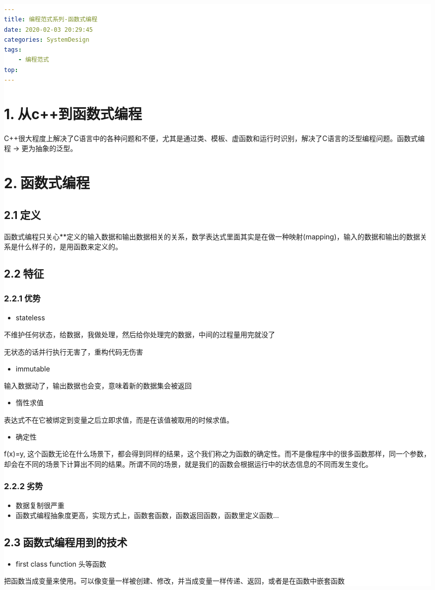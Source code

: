 ```yaml
---
title: 编程范式系列-函数式编程
date: 2020-02-03 20:29:45
categories: SystemDesign
tags:
    - 编程范式
top:
---
```


# 1. 从c++到函数式编程
C++很大程度上解决了C语言中的各种问题和不便，尤其是通过类、模板、虚函数和运行时识别，解决了C语言的泛型编程问题。函数式编程 -> 更为抽象的泛型。

# 2. 函数式编程

## 2.1 定义
函数式编程只关心**定义的输入数据和输出数据相关的关系，数学表达式里面其实是在做一种映射(mapping)，输入的数据和输出的数据关系是什么样子的，是用函数来定义的。

## 2.2 特征

### 2.2.1 优势

+ stateless 

不维护任何状态，给数据，我做处理，然后给你处理完的数据，中间的过程量用完就没了

无状态的话并行执行无害了，重构代码无伤害

+ immutable

输入数据动了，输出数据也会变，意味着新的数据集会被返回

+ 惰性求值

表达式不在它被绑定到变量之后立即求值，而是在该值被取用的时候求值。

+ 确定性

 f(x)=y, 这个函数无论在什么场景下，都会得到同样的结果，这个我们称之为函数的确定性。而不是像程序中的很多函数那样，同一个参数，却会在不同的场景下计算出不同的结果。所谓不同的场景，就是我们的函数会根据运行中的状态信息的不同而发生变化。
 
 ### 2.2.2 劣势
 
 + 数据复制很严重
 + 函数式编程抽象度更高，实现方式上，函数套函数，函数返回函数，函数里定义函数... 
 
## 2.3 函数式编程用到的技术

+ first class function 头等函数

把函数当成变量来使用。可以像变量一样被创建、修改，并当成变量一样传递、返回，或者是在函数中嵌套函数 
